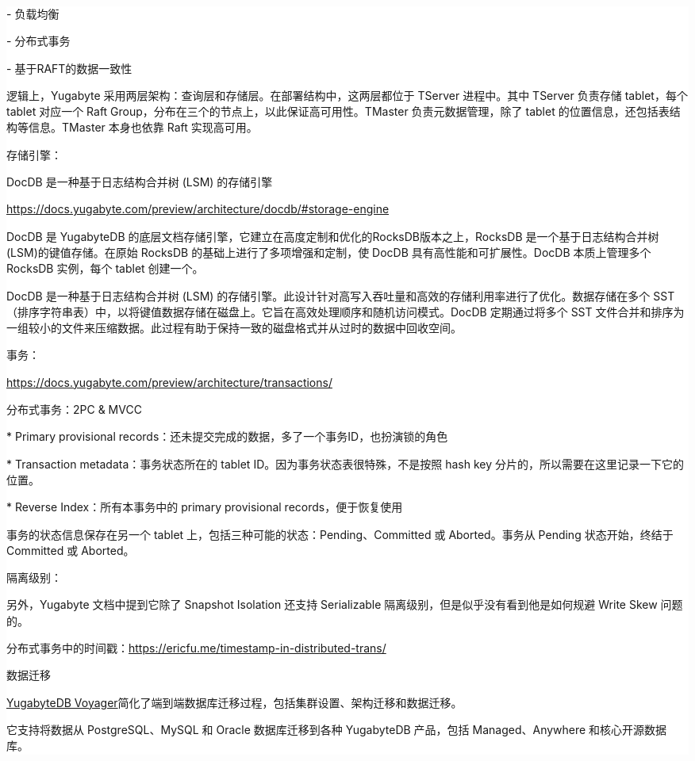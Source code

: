 \- 负载均衡

\- 分布式事务

\- 基于RAFT的数据一致性



逻辑上，Yugabyte 采用两层架构：查询层和存储层。在部署结构中，这两层都位于 TServer 进程中。其中 TServer 负责存储 tablet，每个 tablet 对应一个 Raft Group，分布在三个的节点上，以此保证高可用性。TMaster 负责元数据管理，除了 tablet 的位置信息，还包括表结构等信息。TMaster 本身也依靠 Raft 实现高可用。









存储引擎：

DocDB 是一种基于日志结构合并树 (LSM) 的存储引擎



https://docs.yugabyte.com/preview/architecture/docdb/#storage-engine

DocDB 是 YugabyteDB 的底层文档存储引擎，它建立在高度定制和优化的RocksDB版本之上，RocksDB 是一个基于日志结构合并树 (LSM)的键值存储。在原始 RocksDB 的基础上进行了多项增强和定制，使 DocDB 具有高性能和可扩展性。DocDB 本质上管理多个 RocksDB 实例，每个 tablet 创建一个。



DocDB 是一种基于日志结构合并树 (LSM) 的存储引擎。此设计针对高写入吞吐量和高效的存储利用率进行了优化。数据存储在多个 SST（排序字符串表）中，以将键值数据存储在磁盘上。它旨在高效处理顺序和随机访问模式。DocDB 定期通过将多个 SST 文件合并和排序为一组较小的文件来压缩数据。此过程有助于保持一致的磁盘格式并从过时的数据中回收空间。



事务：

https://docs.yugabyte.com/preview/architecture/transactions/

分布式事务：2PC & MVCC

\*  Primary provisional records：还未提交完成的数据，多了一个事务ID，也扮演锁的角色

\*  Transaction metadata：事务状态所在的 tablet ID。因为事务状态表很特殊，不是按照 hash key 分片的，所以需要在这里记录一下它的位置。

\*  Reverse Index：所有本事务中的 primary provisional records，便于恢复使用

事务的状态信息保存在另一个 tablet 上，包括三种可能的状态：Pending、Committed 或 Aborted。事务从 Pending 状态开始，终结于 Committed 或 Aborted。



隔离级别：

另外，Yugabyte 文档中提到它除了 Snapshot Isolation 还支持 Serializable 隔离级别，但是似乎没有看到他是如何规避 Write Skew 问题的。

分布式事务中的时间戳：https://ericfu.me/timestamp-in-distributed-trans/





数据迁移

[YugabyteDB Voyager](https://docs.yugabyte.com/preview/yugabyte-voyager/)简化了端到端数据库迁移过程，包括集群设置、架构迁移和数据迁移。

它支持将数据从 PostgreSQL、MySQL 和 Oracle 数据库迁移到各种 YugabyteDB 产品，包括 Managed、Anywhere 和核心开源数据库。
